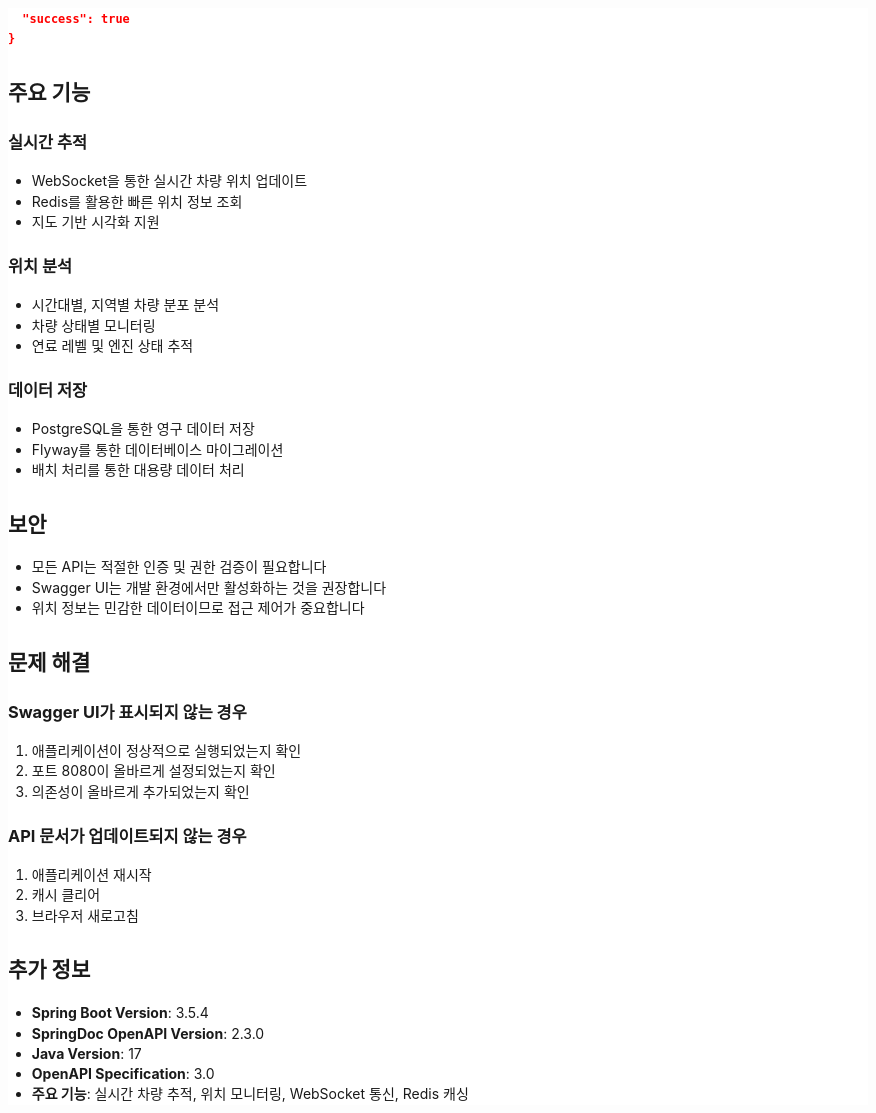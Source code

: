 ```json
  "success": true
}
```

## 주요 기능

### 실시간 추적
- WebSocket을 통한 실시간 차량 위치 업데이트
- Redis를 활용한 빠른 위치 정보 조회
- 지도 기반 시각화 지원

### 위치 분석
- 시간대별, 지역별 차량 분포 분석
- 차량 상태별 모니터링
- 연료 레벨 및 엔진 상태 추적

### 데이터 저장
- PostgreSQL을 통한 영구 데이터 저장
- Flyway를 통한 데이터베이스 마이그레이션
- 배치 처리를 통한 대용량 데이터 처리

## 보안

- 모든 API는 적절한 인증 및 권한 검증이 필요합니다
- Swagger UI는 개발 환경에서만 활성화하는 것을 권장합니다
- 위치 정보는 민감한 데이터이므로 접근 제어가 중요합니다

## 문제 해결

### Swagger UI가 표시되지 않는 경우
1. 애플리케이션이 정상적으로 실행되었는지 확인
2. 포트 8080이 올바르게 설정되었는지 확인
3. 의존성이 올바르게 추가되었는지 확인

### API 문서가 업데이트되지 않는 경우
1. 애플리케이션 재시작
2. 캐시 클리어
3. 브라우저 새로고침

## 추가 정보

- **Spring Boot Version**: 3.5.4
- **SpringDoc OpenAPI Version**: 2.3.0
- **Java Version**: 17
- **OpenAPI Specification**: 3.0
- **주요 기능**: 실시간 차량 추적, 위치 모니터링, WebSocket 통신, Redis 캐싱
